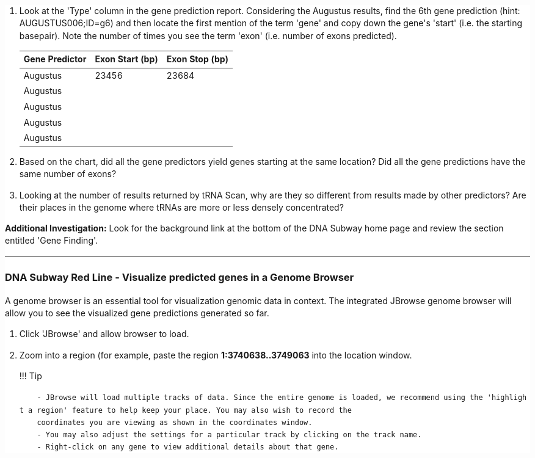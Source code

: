 1.  Look at the 'Type' column in the gene prediction report.
    Considering the Augustus results, find the 6th gene prediction
    (hint: AUGUSTUS006;ID=g6) and then locate the first mention of the
    term 'gene' and copy down the gene's 'start' (i.e. the starting
    basepair). Note the number of times you see the term 'exon' (i.e.
    number of exons predicted).

      
    | Gene Predictor | Exon Start (bp) | Exon Stop (bp) |
    | --- | --- | --- |
    | Augustus | 23456 | 23684 |
    | Augustus |                          
    | Augustus |                         
    | Augustus |                          
    | Augustus |                          

2.  Based on the chart, did all the gene predictors yield genes
    starting at the same location? Did all the gene predictions have
    the same number of exons?
3.  Looking at the number of results returned by tRNA Scan, why are
    they so different from results made by other predictors? Are their
    places in the genome where tRNAs are more or less densely
    concentrated?

**Additional Investigation:** Look for the background link at the bottom
of the DNA Subway home page and review the section entitled 'Gene
Finding'.

------------------------------------------------------------------------

### DNA Subway Red Line - Visualize predicted genes in a Genome Browser

A genome browser is an essential tool for visualization genomic data in
context. The integrated JBrowse genome browser will allow you to see the
visualized gene predictions generated so far.

1.  Click 'JBrowse' and allow browser to load.
2.  Zoom into a region (for example, paste the region
    **1:3740638..3749063** into the location window.
    
    !!! Tip 

            - JBrowse will load multiple tracks of data. Since the entire genome is loaded, we recommend using the 'highlight a region' feature to help keep your place. You may also wish to record the
            coordinates you are viewing as shown in the coordinates window.
            - You may also adjust the settings for a particular track by clicking on the track name.
            - Right-click on any gene to view additional details about that gene.